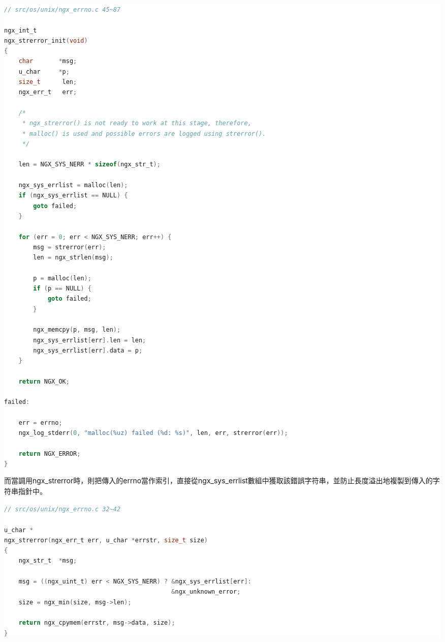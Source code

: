 ```c
// src/os/unix/ngx_errno.c 45~87

ngx_int_t
ngx_strerror_init(void)
{
    char       *msg;
    u_char     *p;
    size_t      len;
    ngx_err_t   err;

    /*
     * ngx_strerror() is not ready to work at this stage, therefore,
     * malloc() is used and possible errors are logged using strerror().
     */

    len = NGX_SYS_NERR * sizeof(ngx_str_t);

    ngx_sys_errlist = malloc(len);
    if (ngx_sys_errlist == NULL) {
        goto failed;
    }

    for (err = 0; err < NGX_SYS_NERR; err++) {
        msg = strerror(err);
        len = ngx_strlen(msg);

        p = malloc(len);
        if (p == NULL) {
            goto failed;
        }

        ngx_memcpy(p, msg, len);
        ngx_sys_errlist[err].len = len;
        ngx_sys_errlist[err].data = p;
    }

    return NGX_OK;

failed:

    err = errno;
    ngx_log_stderr(0, "malloc(%uz) failed (%d: %s)", len, err, strerror(err));

    return NGX_ERROR;
}
```

而當調用ngx\_strerror時，則把傳入的errno當作索引，直接從ngx\_sys\_errlist數組中獲取該錯誤字符串，並防止長度溢出地複製到傳入的字符串指針中。

```c
// src/os/unix/ngx_errno.c 32~42

u_char *
ngx_strerror(ngx_err_t err, u_char *errstr, size_t size)
{
    ngx_str_t  *msg;

    msg = ((ngx_uint_t) err < NGX_SYS_NERR) ? &ngx_sys_errlist[err]:
                                              &ngx_unknown_error;
    size = ngx_min(size, msg->len);

    return ngx_cpymem(errstr, msg->data, size);
}
```
